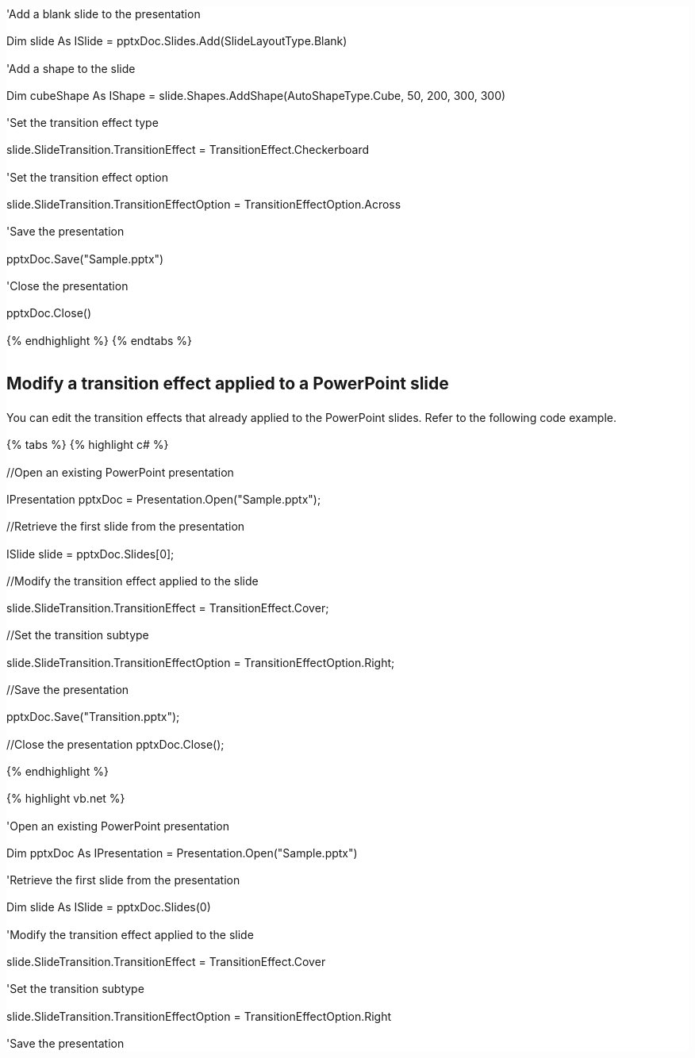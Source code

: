 'Add a blank slide to the presentation

Dim slide As ISlide = pptxDoc.Slides.Add(SlideLayoutType.Blank)

'Add a shape to the slide

Dim cubeShape As IShape = slide.Shapes.AddShape(AutoShapeType.Cube, 50, 200, 300, 300)

'Set the transition effect type

slide.SlideTransition.TransitionEffect = TransitionEffect.Checkerboard

'Set the transition effect option

slide.SlideTransition.TransitionEffectOption = TransitionEffectOption.Across

'Save the presentation

pptxDoc.Save("Sample.pptx")

'Close the presentation

pptxDoc.Close()

{% endhighlight %}
{% endtabs %}

## Modify a transition effect applied to a PowerPoint slide

You can edit the transition effects that already applied to the PowerPoint slides. Refer to the following code example.

{% tabs %}
{% highlight c# %}

//Open an existing PowerPoint presentation

IPresentation pptxDoc = Presentation.Open("Sample.pptx");

//Retrieve the first slide from the presentation

ISlide slide = pptxDoc.Slides[0];

//Modify the transition effect applied to the slide

slide.SlideTransition.TransitionEffect = TransitionEffect.Cover;

//Set the transition subtype

slide.SlideTransition.TransitionEffectOption = TransitionEffectOption.Right;

//Save the presentation

pptxDoc.Save("Transition.pptx");

//Close the presentation
pptxDoc.Close();

{% endhighlight %}

{% highlight vb.net %}

'Open an existing PowerPoint presentation

Dim pptxDoc As IPresentation = Presentation.Open("Sample.pptx")

'Retrieve the first slide from the presentation

Dim slide As ISlide = pptxDoc.Slides(0)

'Modify the transition effect applied to the slide

slide.SlideTransition.TransitionEffect = TransitionEffect.Cover

'Set the transition subtype

slide.SlideTransition.TransitionEffectOption = TransitionEffectOption.Right

'Save the presentation
